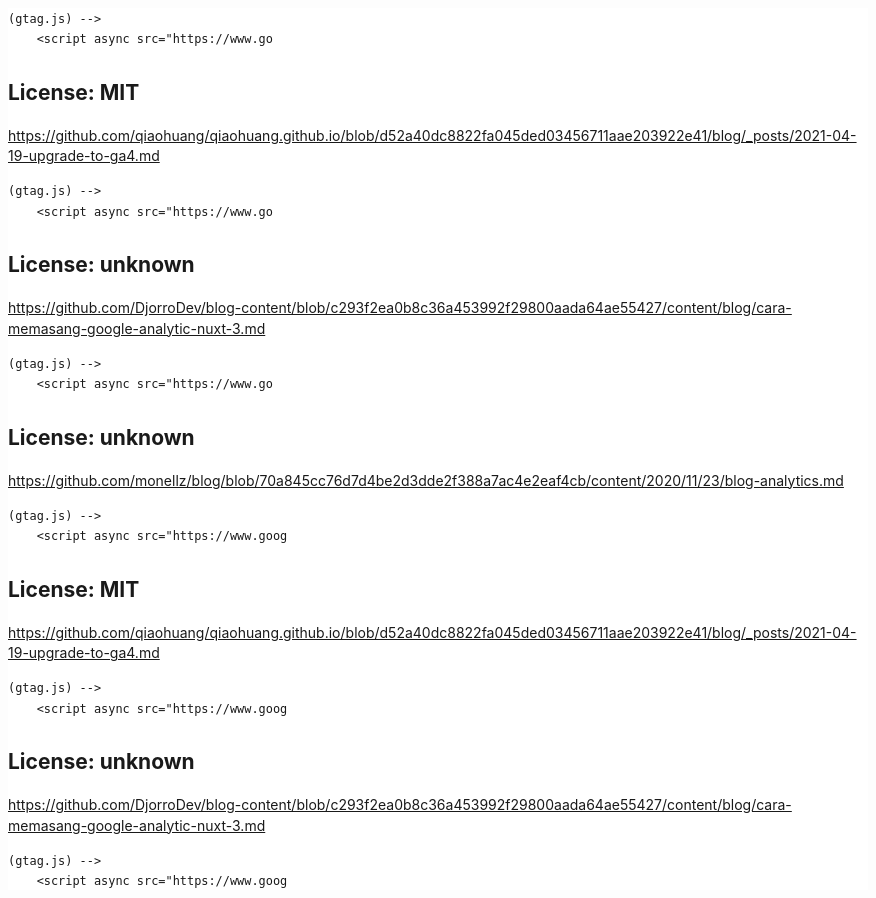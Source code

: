 ```
(gtag.js) -->
    <script async src="https://www.go
```


## License: MIT
https://github.com/qiaohuang/qiaohuang.github.io/blob/d52a40dc8822fa045ded03456711aae203922e41/blog/_posts/2021-04-19-upgrade-to-ga4.md

```
(gtag.js) -->
    <script async src="https://www.go
```


## License: unknown
https://github.com/DjorroDev/blog-content/blob/c293f2ea0b8c36a453992f29800aada64ae55427/content/blog/cara-memasang-google-analytic-nuxt-3.md

```
(gtag.js) -->
    <script async src="https://www.go
```


## License: unknown
https://github.com/monellz/blog/blob/70a845cc76d7d4be2d3dde2f388a7ac4e2eaf4cb/content/2020/11/23/blog-analytics.md

```
(gtag.js) -->
    <script async src="https://www.goog
```


## License: MIT
https://github.com/qiaohuang/qiaohuang.github.io/blob/d52a40dc8822fa045ded03456711aae203922e41/blog/_posts/2021-04-19-upgrade-to-ga4.md

```
(gtag.js) -->
    <script async src="https://www.goog
```


## License: unknown
https://github.com/DjorroDev/blog-content/blob/c293f2ea0b8c36a453992f29800aada64ae55427/content/blog/cara-memasang-google-analytic-nuxt-3.md

```
(gtag.js) -->
    <script async src="https://www.goog
```

